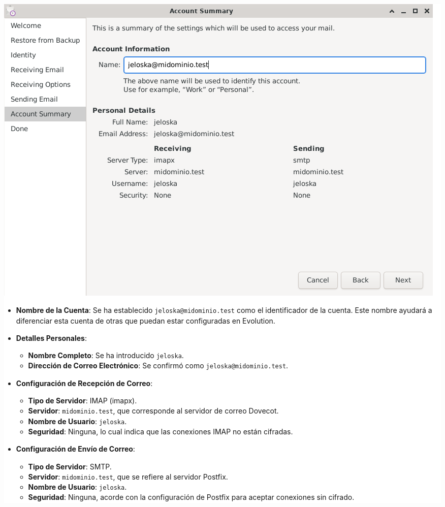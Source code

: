 ![alt text](image-19.png)


- **Nombre de la Cuenta**: Se ha establecido `jeloska@midominio.test` como el identificador de la cuenta. Este nombre ayudará a diferenciar esta cuenta de otras que puedan estar configuradas en Evolution.

- **Detalles Personales**: 
  - **Nombre Completo**: Se ha introducido `jeloska`.
  - **Dirección de Correo Electrónico**: Se confirmó como `jeloska@midominio.test`.

- **Configuración de Recepción de Correo**:
  - **Tipo de Servidor**: IMAP (imapx).
  - **Servidor**: `midominio.test`, que corresponde al servidor de correo Dovecot.
  - **Nombre de Usuario**: `jeloska`.
  - **Seguridad**: Ninguna, lo cual indica que las conexiones IMAP no están cifradas.

- **Configuración de Envío de Correo**:
  - **Tipo de Servidor**: SMTP.
  - **Servidor**: `midominio.test`, que se refiere al servidor Postfix.
  - **Nombre de Usuario**: `jeloska`.
  - **Seguridad**: Ninguna, acorde con la configuración de Postfix para aceptar conexiones sin cifrado.

